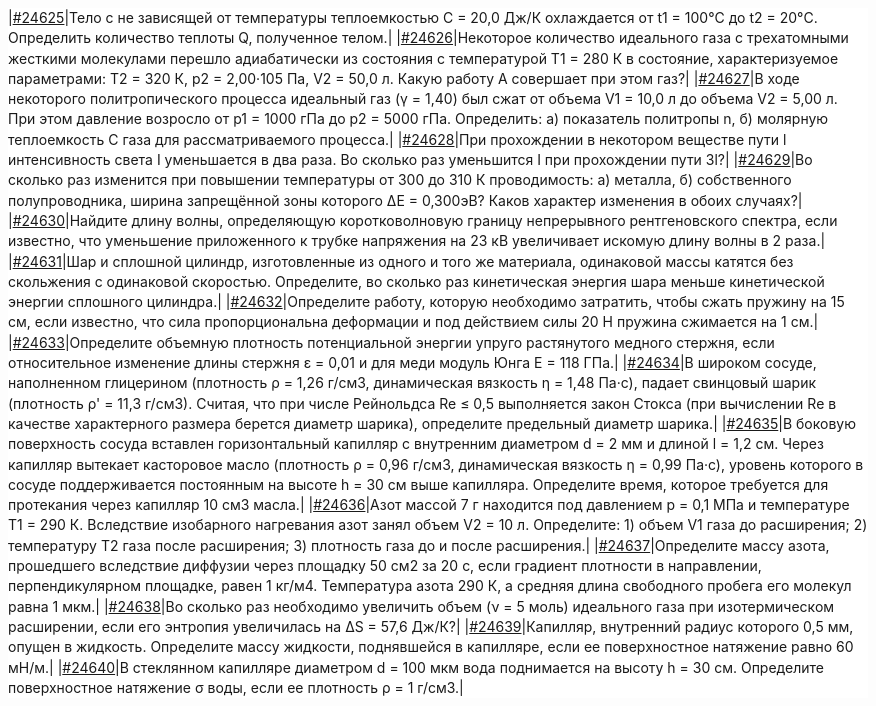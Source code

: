 |[#24625](https://github.com/kolya5544/reshenie-zadach.com.ua/tree/master/%D1%84%D0%B8%D0%B7%D0%B8%D0%BA%D0%B0/db/24625.zip)|Тело с не зависящей от температуры теплоемкостью С = 20,0 Дж/К охлаждается от t1 = 100°С до t2 = 20°С. Определить количество теплоты Q, полученное телом.|
|[#24626](https://github.com/kolya5544/reshenie-zadach.com.ua/tree/master/%D1%84%D0%B8%D0%B7%D0%B8%D0%BA%D0%B0/db/24626.zip)|Некоторое количество идеального газа с трехатомными жесткими молекулами перешло адиабатически из состояния с температурой T1 = 280 К в состояние, характеризуемое параметрами: T2 = 320 К, p2 = 2,00&#183;105 Па, V2 = 50,0 л. Какую работу А совершает при этом газ?|
|[#24627](https://github.com/kolya5544/reshenie-zadach.com.ua/tree/master/%D1%84%D0%B8%D0%B7%D0%B8%D0%BA%D0%B0/db/24627.zip)|В ходе некоторого политропического процесса идеальный газ (&#947; = 1,40) был сжат от объема V1 = 10,0 л до объема V2 = 5,00 л. При этом давление возросло от р1 = 1000 гПа до p2 = 5000 гПа. Определить: а) показатель политропы n, б) молярную теплоемкость С газа для рассматриваемого процесса.|
|[#24628](https://github.com/kolya5544/reshenie-zadach.com.ua/tree/master/%D1%84%D0%B8%D0%B7%D0%B8%D0%BA%D0%B0/db/24628.zip)|При прохождении в некотором веществе пути l интенсивность света I уменьшается в два раза. Во сколько раз уменьшится I при прохождении пути 3l?|
|[#24629](https://github.com/kolya5544/reshenie-zadach.com.ua/tree/master/%D1%84%D0%B8%D0%B7%D0%B8%D0%BA%D0%B0/db/24629.zip)|Во сколько раз изменится при повышении температуры от 300 до 310 К проводимость: а) металла, б) собственного полупроводника, ширина запрещённой зоны которого &#916;Е = 0,300эВ? Каков характер изменения в обоих случаях?|
|[#24630](https://github.com/kolya5544/reshenie-zadach.com.ua/tree/master/%D1%84%D0%B8%D0%B7%D0%B8%D0%BA%D0%B0/db/24630.zip)|Найдите длину волны, определяющую коротковолновую границу непрерывного рентгеновского спектра, если известно, что уменьшение приложенного к трубке напряжения на 23 кВ увеличивает искомую длину волны в 2 раза.|
|[#24631](https://github.com/kolya5544/reshenie-zadach.com.ua/tree/master/%D1%84%D0%B8%D0%B7%D0%B8%D0%BA%D0%B0/db/24631.zip)|Шар и сплошной цилиндр, изготовленные из одного и того же материала, одинаковой массы катятся без скольжения с одинаковой скоростью. Определите, во сколько раз кинетическая энергия шара меньше кинетической энергии сплошного цилиндра.|
|[#24632](https://github.com/kolya5544/reshenie-zadach.com.ua/tree/master/%D1%84%D0%B8%D0%B7%D0%B8%D0%BA%D0%B0/db/24632.zip)|Определите работу, которую необходимо затратить, чтобы сжать пружину на 15 см, если известно, что сила пропорциональна деформации и под действием силы 20 Н пружина сжимается на 1 см.|
|[#24633](https://github.com/kolya5544/reshenie-zadach.com.ua/tree/master/%D1%84%D0%B8%D0%B7%D0%B8%D0%BA%D0%B0/db/24633.zip)|Определите объемную плотность потенциальной энергии упруго растянутого медного стержня, если относительное изменение длины стержня &#949; = 0,01 и для меди модуль Юнга Е = 118 ГПа.|
|[#24634](https://github.com/kolya5544/reshenie-zadach.com.ua/tree/master/%D1%84%D0%B8%D0%B7%D0%B8%D0%BA%D0%B0/db/24634.zip)|В широком сосуде, наполненном глицерином (плотность &#961; = 1,26 г/см3, динамическая вязкость &#951; = 1,48 Па&#183;с), падает свинцовый шарик (плотность &#961;&#39; = 11,3 г/см3). Считая, что при числе Рейнольдса Re &#8804; 0,5 выполняется закон Стокса (при вычислении Re в качестве характерного размера берется диаметр шарика), определите предельный диаметр шарика.|
|[#24635](https://github.com/kolya5544/reshenie-zadach.com.ua/tree/master/%D1%84%D0%B8%D0%B7%D0%B8%D0%BA%D0%B0/db/24635.zip)|В боковую поверхность сосуда вставлен горизонтальный капилляр с внутренним диаметром d = 2 мм и длиной l = 1,2 см. Через капилляр вытекает касторовое масло (плотность &#961; = 0,96 г/см3, динамическая вязкость &#951; = 0,99 Па&#183;с), уровень которого в сосуде поддерживается постоянным на высоте h = 30 см выше капилляра. Определите время, которое требуется для протекания через капилляр 10 см3 масла.|
|[#24636](https://github.com/kolya5544/reshenie-zadach.com.ua/tree/master/%D1%84%D0%B8%D0%B7%D0%B8%D0%BA%D0%B0/db/24636.zip)|Азот массой 7 г находится под давлением р = 0,1 МПа и температуре T1 = 290 К. Вследствие изобарного нагревания азот занял объем V2 = 10 л. Определите: 1) объем V1 газа до расширения; 2) температуру Т2 газа после расширения; 3) плотность газа до и после расширения.|
|[#24637](https://github.com/kolya5544/reshenie-zadach.com.ua/tree/master/%D1%84%D0%B8%D0%B7%D0%B8%D0%BA%D0%B0/db/24637.zip)|Определите массу азота, прошедшего вследствие диффузии через площадку 50 см2 за 20 с, если градиент плотности в направлении, перпендикулярном площадке, равен 1 кг/м4. Температура азота 290 К, а средняя длина свободного пробега его молекул равна 1 мкм.|
|[#24638](https://github.com/kolya5544/reshenie-zadach.com.ua/tree/master/%D1%84%D0%B8%D0%B7%D0%B8%D0%BA%D0%B0/db/24638.zip)|Во сколько раз необходимо увеличить объем (&#957; = 5 моль) идеального газа при изотермическом расширении, если его энтропия увеличилась на &#916;S = 57,6 Дж/К?|
|[#24639](https://github.com/kolya5544/reshenie-zadach.com.ua/tree/master/%D1%84%D0%B8%D0%B7%D0%B8%D0%BA%D0%B0/db/24639.zip)|Капилляр, внутренний радиус которого 0,5 мм, опущен в жидкость. Определите массу жидкости, поднявшейся в капилляре, если ее поверхностное натяжение равно 60 мН/м.|
|[#24640](https://github.com/kolya5544/reshenie-zadach.com.ua/tree/master/%D1%84%D0%B8%D0%B7%D0%B8%D0%BA%D0%B0/db/24640.zip)|В стеклянном капилляре диаметром d = 100 мкм вода поднимается на высоту h = 30 см. Определите поверхностное натяжение &#963; воды, если ее плотность &#961; = 1 г/см3.|